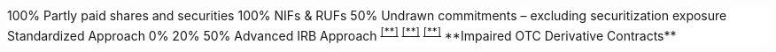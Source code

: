 <td></td>
<td>100%</td>
<td></td>
<td></td>
</tr>
<tr>
<td>Partly paid shares and securities</td>
<td></td>
<td>100%</td>
<td></td>
<td></td>
</tr>
<tr>
<td>NIFs & RUFs</td>
<td></td>
<td>50%</td>
<td></td>
<td></td>
</tr>
<tr>
<td>Undrawn commitments – excluding securitization exposure</td>
<td>Standardized Approach</td>
<td></td>
<td>0%</td>
<td></td>
<td></td>
</tr>
<tr>
<td></td>
<td>20%</td>
<td></td>
<td></td>
</tr>
<tr>
<td></td>
<td>50%</td>
<td></td>
<td></td>
</tr>
<tr>
<td>Advanced IRB Approach</td>
<td></td>
<td><sup><a href='#footnote6a'>[**]</a></sup></td>
<td></td>
<td></td>
</tr>
<tr>
<td></td>
</tr>
<tr>
<td></td>
<td><sup><a href='#footnote6a'>[**]</a></sup></td>
<td></td>
<td></td>
</tr>
<tr>
<td></td>
<td><sup><a href='#footnote6a'>[**]</a></sup></td>
<td></td>
<td></td>
</tr>
<tr>
<td>**Impaired OTC Derivative Contracts**</td>
<td></td>